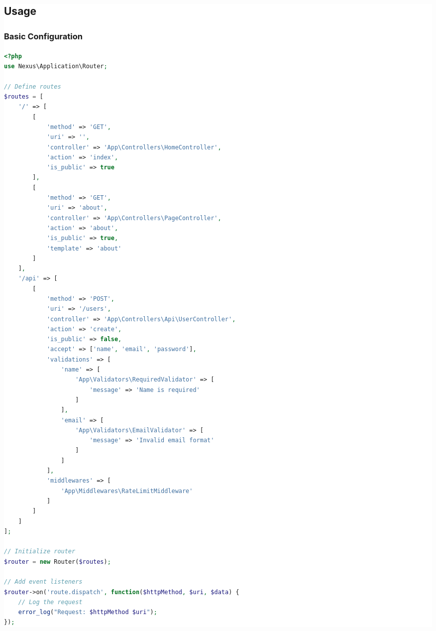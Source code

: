## Usage

### Basic Configuration

```php
<?php
use Nexus\Application\Router;

// Define routes
$routes = [
    '/' => [
        [
            'method' => 'GET',
            'uri' => '',
            'controller' => 'App\Controllers\HomeController',
            'action' => 'index',
            'is_public' => true
        ],
        [
            'method' => 'GET',
            'uri' => 'about',
            'controller' => 'App\Controllers\PageController',
            'action' => 'about',
            'is_public' => true,
            'template' => 'about'
        ]
    ],
    '/api' => [
        [
            'method' => 'POST',
            'uri' => '/users',
            'controller' => 'App\Controllers\Api\UserController',
            'action' => 'create',
            'is_public' => false,
            'accept' => ['name', 'email', 'password'],
            'validations' => [
                'name' => [
                    'App\Validators\RequiredValidator' => [
                        'message' => 'Name is required'
                    ]
                ],
                'email' => [
                    'App\Validators\EmailValidator' => [
                        'message' => 'Invalid email format'
                    ]
                ]
            ],
            'middlewares' => [
                'App\Middlewares\RateLimitMiddleware'
            ]
        ]
    ]
];

// Initialize router
$router = new Router($routes);

// Add event listeners
$router->on('route.dispatch', function($httpMethod, $uri, $data) {
    // Log the request
    error_log("Request: $httpMethod $uri");
});

```